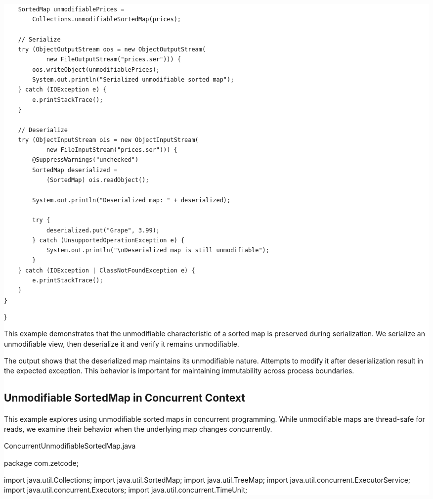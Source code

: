         SortedMap unmodifiablePrices = 
            Collections.unmodifiableSortedMap(prices);
        
        // Serialize
        try (ObjectOutputStream oos = new ObjectOutputStream(
                new FileOutputStream("prices.ser"))) {
            oos.writeObject(unmodifiablePrices);
            System.out.println("Serialized unmodifiable sorted map");
        } catch (IOException e) {
            e.printStackTrace();
        }
        
        // Deserialize
        try (ObjectInputStream ois = new ObjectInputStream(
                new FileInputStream("prices.ser"))) {
            @SuppressWarnings("unchecked")
            SortedMap deserialized = 
                (SortedMap) ois.readObject();
            
            System.out.println("Deserialized map: " + deserialized);
            
            try {
                deserialized.put("Grape", 3.99);
            } catch (UnsupportedOperationException e) {
                System.out.println("\nDeserialized map is still unmodifiable");
            }
        } catch (IOException | ClassNotFoundException e) {
            e.printStackTrace();
        }
    }
}

This example demonstrates that the unmodifiable characteristic of a sorted map
is preserved during serialization. We serialize an unmodifiable view, then
deserialize it and verify it remains unmodifiable.

The output shows that the deserialized map maintains its unmodifiable nature.
Attempts to modify it after deserialization result in the expected exception.
This behavior is important for maintaining immutability across process boundaries.

## Unmodifiable SortedMap in Concurrent Context

This example explores using unmodifiable sorted maps in concurrent programming.
While unmodifiable maps are thread-safe for reads, we examine their behavior
when the underlying map changes concurrently.

ConcurrentUnmodifiableSortedMap.java
  

package com.zetcode;

import java.util.Collections;
import java.util.SortedMap;
import java.util.TreeMap;
import java.util.concurrent.ExecutorService;
import java.util.concurrent.Executors;
import java.util.concurrent.TimeUnit;
